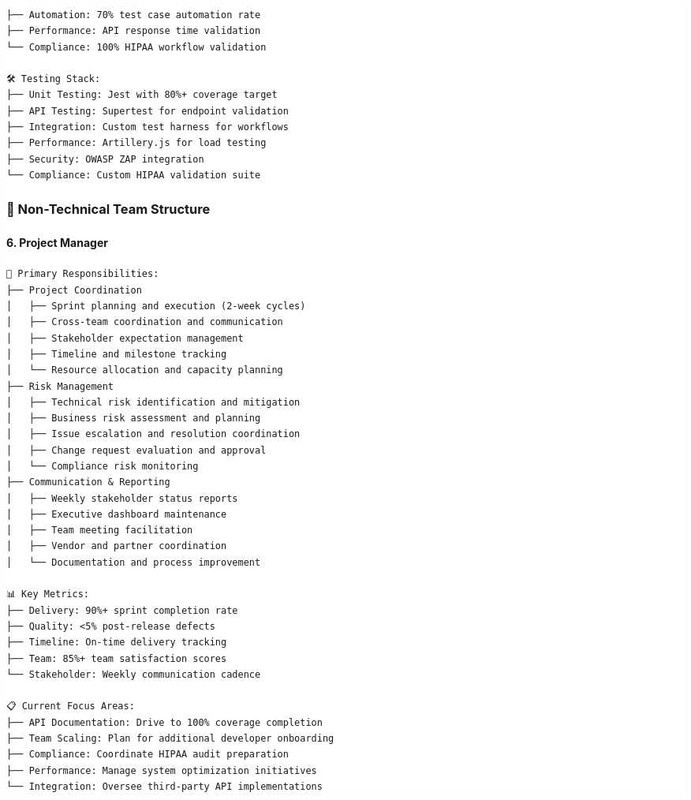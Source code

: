 ```
├── Automation: 70% test case automation rate
├── Performance: API response time validation
└── Compliance: 100% HIPAA workflow validation

🛠️ Testing Stack:
├── Unit Testing: Jest with 80%+ coverage target
├── API Testing: Supertest for endpoint validation
├── Integration: Custom test harness for workflows
├── Performance: Artillery.js for load testing
├── Security: OWASP ZAP integration
└── Compliance: Custom HIPAA validation suite
```

### 🎯 Non-Technical Team Structure

#### **6. Project Manager**
```
🎯 Primary Responsibilities:
├── Project Coordination
│   ├── Sprint planning and execution (2-week cycles)
│   ├── Cross-team coordination and communication
│   ├── Stakeholder expectation management
│   ├── Timeline and milestone tracking
│   └── Resource allocation and capacity planning
├── Risk Management
│   ├── Technical risk identification and mitigation
│   ├── Business risk assessment and planning
│   ├── Issue escalation and resolution coordination
│   ├── Change request evaluation and approval
│   └── Compliance risk monitoring
├── Communication & Reporting
│   ├── Weekly stakeholder status reports
│   ├── Executive dashboard maintenance
│   ├── Team meeting facilitation
│   ├── Vendor and partner coordination
│   └── Documentation and process improvement

📊 Key Metrics:
├── Delivery: 90%+ sprint completion rate
├── Quality: <5% post-release defects
├── Timeline: On-time delivery tracking
├── Team: 85%+ team satisfaction scores
└── Stakeholder: Weekly communication cadence

📋 Current Focus Areas:
├── API Documentation: Drive to 100% coverage completion
├── Team Scaling: Plan for additional developer onboarding
├── Compliance: Coordinate HIPAA audit preparation
├── Performance: Manage system optimization initiatives
└── Integration: Oversee third-party API implementations
```
